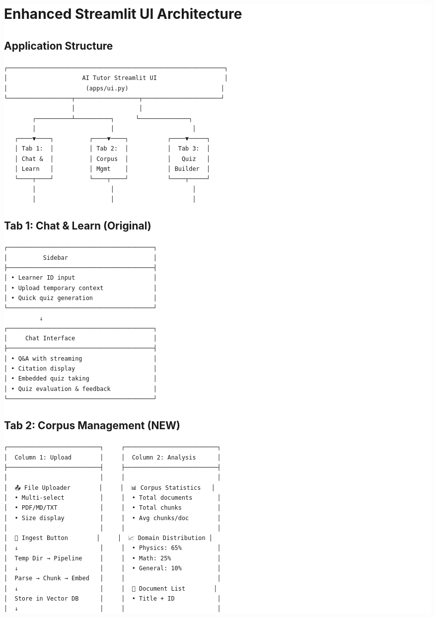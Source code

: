 # Enhanced Streamlit UI Architecture

## Application Structure

```
┌─────────────────────────────────────────────────────────────┐
│                     AI Tutor Streamlit UI                   │
│                      (apps/ui.py)                          │
└──────────────────┬──────────────────┬──────────────────────┘
                   │                  │
        ┌──────────┴──────────┐      └──────────────┐
        │                     │                      │
   ┌────▼────┐          ┌────▼────┐           ┌────▼─────┐
   │ Tab 1:  │          │ Tab 2:  │           │  Tab 3:  │
   │ Chat &  │          │ Corpus  │           │   Quiz   │
   │ Learn   │          │ Mgmt    │           │ Builder  │
   └────┬────┘          └────┬────┘           └────┬─────┘
        │                     │                      │
        │                     │                      │
```

## Tab 1: Chat & Learn (Original)

```
┌─────────────────────────────────────────┐
│          Sidebar                        │
├─────────────────────────────────────────┤
│ • Learner ID input                      │
│ • Upload temporary context              │
│ • Quick quiz generation                 │
└─────────────────────────────────────────┘
          ↓
┌─────────────────────────────────────────┐
│     Chat Interface                      │
├─────────────────────────────────────────┤
│ • Q&A with streaming                    │
│ • Citation display                      │
│ • Embedded quiz taking                  │
│ • Quiz evaluation & feedback            │
└─────────────────────────────────────────┘
```

## Tab 2: Corpus Management (NEW)

```
┌──────────────────────────┐     ┌──────────────────────────┐
│  Column 1: Upload        │     │  Column 2: Analysis      │
├──────────────────────────┤     ├──────────────────────────┤
│                          │     │                          │
│  📤 File Uploader        │     │  📊 Corpus Statistics   │
│  • Multi-select          │     │  • Total documents       │
│  • PDF/MD/TXT            │     │  • Total chunks          │
│  • Size display          │     │  • Avg chunks/doc        │
│                          │     │                          │
│  🚀 Ingest Button        │     │  📈 Domain Distribution │
│  ↓                       │     │  • Physics: 65%          │
│  Temp Dir → Pipeline     │     │  • Math: 25%             │
│  ↓                       │     │  • General: 10%          │
│  Parse → Chunk → Embed   │     │                          │
│  ↓                       │     │  📑 Document List        │
│  Store in Vector DB      │     │  • Title + ID            │
│  ↓                       │     │                          │
```